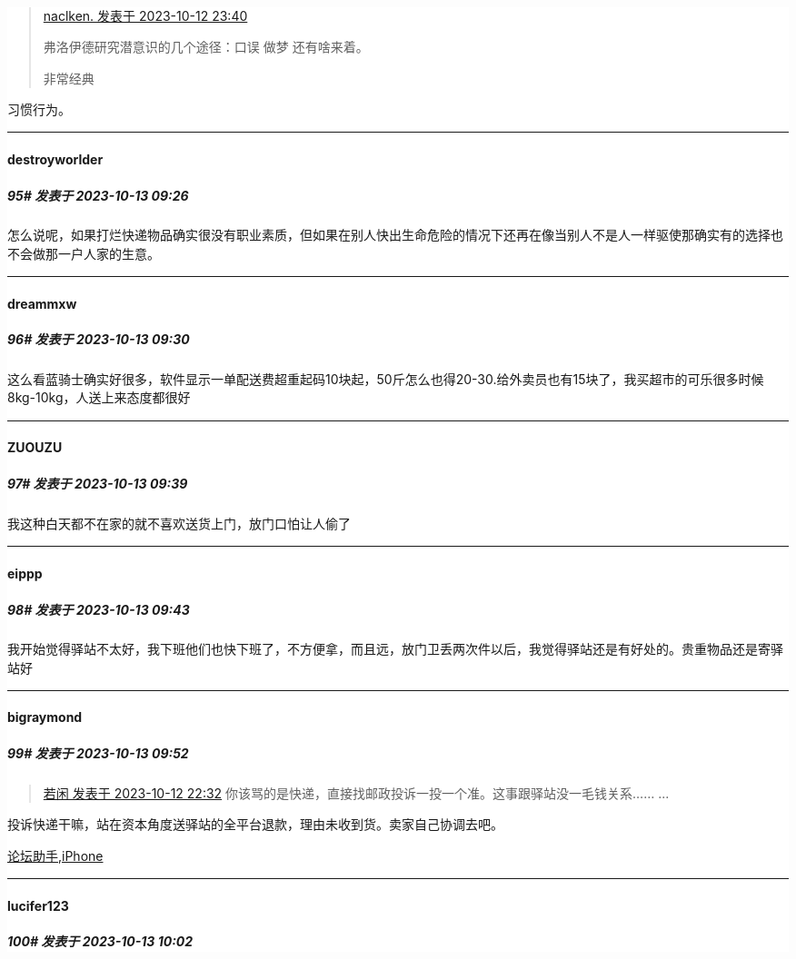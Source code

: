 <blockquote><a href="httphttps://bbs.saraba1st.com/2b/forum.php?mod=redirect&amp;goto=findpost&amp;pid=62703097&amp;ptid=2156497" target="_blank">naclken. 发表于 2023-10-12 23:40</a>

弗洛伊德研究潜意识的几个途径：口误 做梦 还有啥来着。

非常经典</blockquote>
习惯行为。


*****

####  destroyworlder  
##### 95#       发表于 2023-10-13 09:26

怎么说呢，如果打烂快递物品确实很没有职业素质，但如果在别人快出生命危险的情况下还再在像当别人不是人一样驱使那确实有的选择也不会做那一户人家的生意。

*****

####  dreammxw  
##### 96#       发表于 2023-10-13 09:30

这么看蓝骑士确实好很多，软件显示一单配送费超重起码10块起，50斤怎么也得20-30.给外卖员也有15块了，我买超市的可乐很多时候8kg-10kg，人送上来态度都很好


*****

####  ZUOUZU  
##### 97#       发表于 2023-10-13 09:39

我这种白天都不在家的就不喜欢送货上门，放门口怕让人偷了

*****

####  eippp  
##### 98#       发表于 2023-10-13 09:43

我开始觉得驿站不太好，我下班他们也快下班了，不方便拿，而且远，放门卫丢两次件以后，我觉得驿站还是有好处的。贵重物品还是寄驿站好


*****

####  bigraymond  
##### 99#       发表于 2023-10-13 09:52

<blockquote><a href="httphttps://bbs.saraba1st.com/2b/forum.php?mod=redirect&amp;goto=findpost&amp;pid=62702523&amp;ptid=2156497" target="_blank">若闲 发表于 2023-10-12 22:32</a>
你该骂的是快递，直接找邮政投诉一投一个准。这事跟驿站没一毛钱关系…… ...</blockquote>
投诉快递干嘛，站在资本角度送驿站的全平台退款，理由未收到货。卖家自己协调去吧。

[论坛助手,iPhone](https://bbs.saraba1st.com/2b/forum.php?mod=viewthread&amp;tid=2029836)


*****

####  lucifer123  
##### 100#       发表于 2023-10-13 10:02
